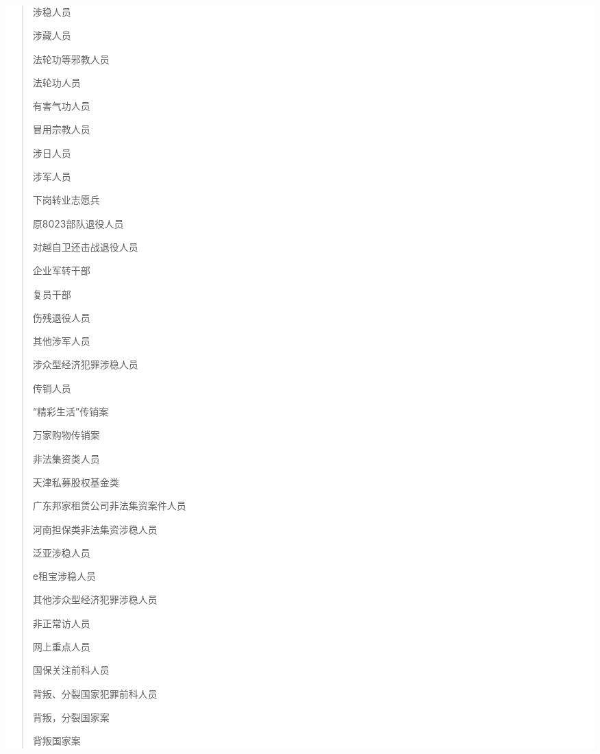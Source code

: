 > 涉稳人员  
>   
> 涉藏人员  
>   
> 法轮功等邪教人员  
>   
> 法轮功人员  
>   
> 有害气功人员  
>   
> 冒用宗教人员  
>   
> 涉日人员  
>   
> 涉军人员  
>   
> 下岗转业志愿兵  
>   
> 原8023部队退役人员  
>   
> 对越自卫还击战退役人员  
>   
> 企业军转干部  
>   
> 复员干部  
>   
> 伤残退役人员  
>   
> 其他涉军人员  
>   
> 涉众型经济犯罪涉稳人员  
>   
> 传销人员  
>   
> “精彩生活”传销案  
>   
> 万家购物传销案  
>   
> 非法集资类人员  
>   
> 天津私募股权基金类  
>   
> 广东邦家租赁公司非法集资案件人员  
>   
> 河南担保类非法集资涉稳人员  
>   
> 泛亚涉稳人员  
>   
> e租宝涉稳人员  
>   
> 其他涉众型经济犯罪涉稳人员  
>   
> 非正常访人员  
>   
> 网上重点人员  
>   
> 国保关注前科人员  
>   
> 背叛、分裂国家犯罪前科人员  
>   
> 背叛，分裂国家案  
>   
> 背叛国家案  
>   